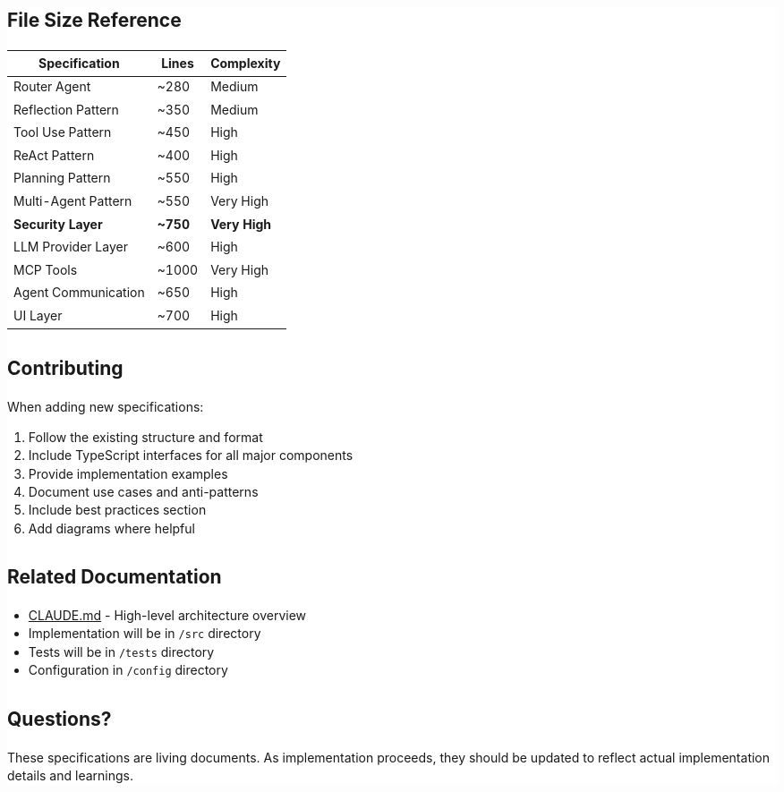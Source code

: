 ## File Size Reference

| Specification | Lines | Complexity |
|--------------|-------|------------|
| Router Agent | ~280 | Medium |
| Reflection Pattern | ~350 | Medium |
| Tool Use Pattern | ~450 | High |
| ReAct Pattern | ~400 | High |
| Planning Pattern | ~550 | High |
| Multi-Agent Pattern | ~550 | Very High |
| **Security Layer** | **~750** | **Very High** |
| LLM Provider Layer | ~600 | High |
| MCP Tools | ~1000 | Very High |
| Agent Communication | ~650 | High |
| UI Layer | ~700 | High |

## Contributing

When adding new specifications:
1. Follow the existing structure and format
2. Include TypeScript interfaces for all major components
3. Provide implementation examples
4. Document use cases and anti-patterns
5. Include best practices section
6. Add diagrams where helpful

## Related Documentation

- [CLAUDE.md](../../CLAUDE.md) - High-level architecture overview
- Implementation will be in `/src` directory
- Tests will be in `/tests` directory
- Configuration in `/config` directory

## Questions?

These specifications are living documents. As implementation proceeds, they should be updated to reflect actual implementation details and learnings.
